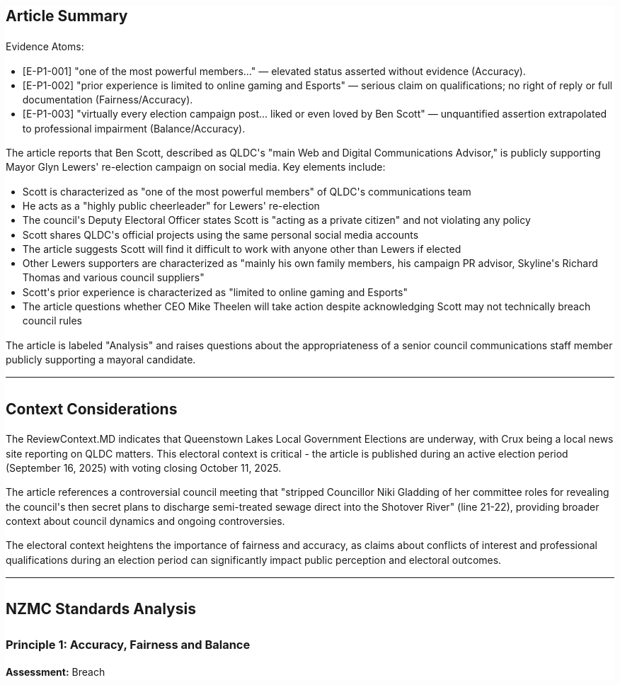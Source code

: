 
## Article Summary
Evidence Atoms:
- [E-P1-001] "one of the most powerful members..." — elevated status asserted without evidence (Accuracy).
- [E-P1-002] "prior experience is limited to online gaming and Esports" — serious claim on qualifications; no right of reply or full documentation (Fairness/Accuracy).
- [E-P1-003] "virtually every election campaign post... liked or even loved by Ben Scott" — unquantified assertion extrapolated to professional impairment (Balance/Accuracy).


The article reports that Ben Scott, described as QLDC's "main Web and Digital Communications Advisor," is publicly supporting Mayor Glyn Lewers' re-election campaign on social media. Key elements include:
- Scott is characterized as "one of the most powerful members" of QLDC's communications team
- He acts as a "highly public cheerleader" for Lewers' re-election
- The council's Deputy Electoral Officer states Scott is "acting as a private citizen" and not violating any policy
- Scott shares QLDC's official projects using the same personal social media accounts
- The article suggests Scott will find it difficult to work with anyone other than Lewers if elected
- Other Lewers supporters are characterized as "mainly his own family members, his campaign PR advisor, Skyline's Richard Thomas and various council suppliers"
- Scott's prior experience is characterized as "limited to online gaming and Esports"
- The article questions whether CEO Mike Theelen will take action despite acknowledging Scott may not technically breach council rules

The article is labeled "Analysis" and raises questions about the appropriateness of a senior council communications staff member publicly supporting a mayoral candidate.

---

## Context Considerations
The ReviewContext.MD indicates that Queenstown Lakes Local Government Elections are underway, with Crux being a local news site reporting on QLDC matters. This electoral context is critical - the article is published during an active election period (September 16, 2025) with voting closing October 11, 2025.

The article references a controversial council meeting that "stripped Councillor Niki Gladding of her committee roles for revealing the council's then secret plans to discharge semi-treated sewage direct into the Shotover River" (line 21-22), providing broader context about council dynamics and ongoing controversies.

The electoral context heightens the importance of fairness and accuracy, as claims about conflicts of interest and professional qualifications during an election period can significantly impact public perception and electoral outcomes.

---

## NZMC Standards Analysis

### Principle 1: Accuracy, Fairness and Balance
**Assessment:** Breach
